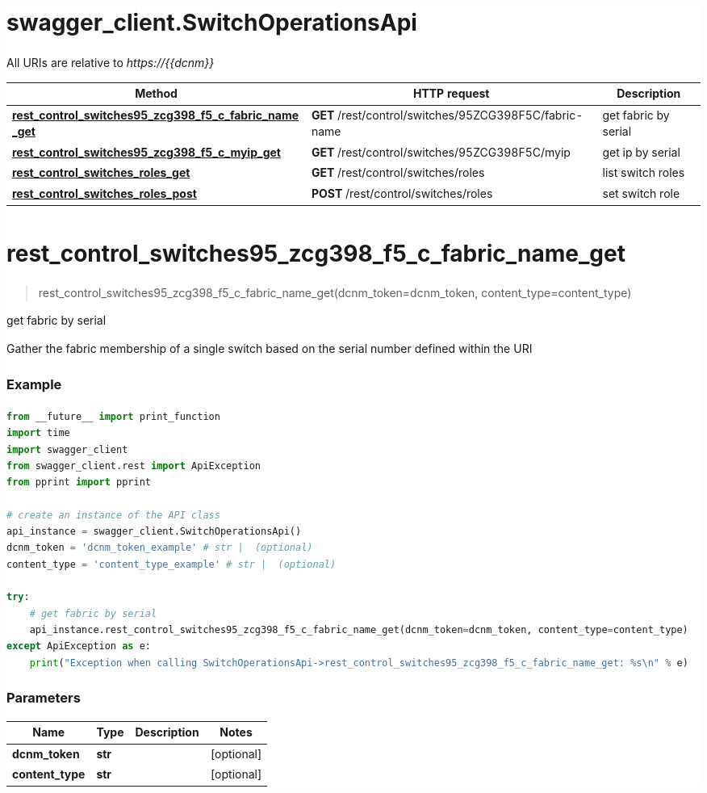 # swagger_client.SwitchOperationsApi

All URIs are relative to *https://{{dcnm}}*

Method | HTTP request | Description
------------- | ------------- | -------------
[**rest_control_switches95_zcg398_f5_c_fabric_name_get**](SwitchOperationsApi.md#rest_control_switches95_zcg398_f5_c_fabric_name_get) | **GET** /rest/control/switches/95ZCG398F5C/fabric-name | get fabric by serial
[**rest_control_switches95_zcg398_f5_c_myip_get**](SwitchOperationsApi.md#rest_control_switches95_zcg398_f5_c_myip_get) | **GET** /rest/control/switches/95ZCG398F5C/myip | get ip by serial
[**rest_control_switches_roles_get**](SwitchOperationsApi.md#rest_control_switches_roles_get) | **GET** /rest/control/switches/roles | list switch roles
[**rest_control_switches_roles_post**](SwitchOperationsApi.md#rest_control_switches_roles_post) | **POST** /rest/control/switches/roles | set switch role

# **rest_control_switches95_zcg398_f5_c_fabric_name_get**
> rest_control_switches95_zcg398_f5_c_fabric_name_get(dcnm_token=dcnm_token, content_type=content_type)

get fabric by serial

Gather the fabric membership of a single switch based on the serial number defined within the URI

### Example
```python
from __future__ import print_function
import time
import swagger_client
from swagger_client.rest import ApiException
from pprint import pprint

# create an instance of the API class
api_instance = swagger_client.SwitchOperationsApi()
dcnm_token = 'dcnm_token_example' # str |  (optional)
content_type = 'content_type_example' # str |  (optional)

try:
    # get fabric by serial
    api_instance.rest_control_switches95_zcg398_f5_c_fabric_name_get(dcnm_token=dcnm_token, content_type=content_type)
except ApiException as e:
    print("Exception when calling SwitchOperationsApi->rest_control_switches95_zcg398_f5_c_fabric_name_get: %s\n" % e)
```

### Parameters

Name | Type | Description  | Notes
------------- | ------------- | ------------- | -------------
 **dcnm_token** | **str**|  | [optional] 
 **content_type** | **str**|  | [optional] 
